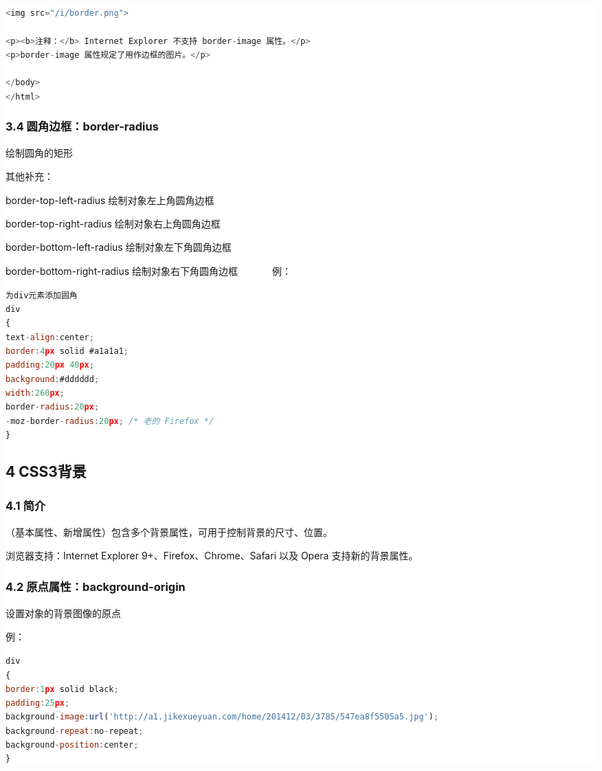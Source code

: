 ```javascript
<img src="/i/border.png">

<p><b>注释：</b> Internet Explorer 不支持 border-image 属性。</p>
<p>border-image 属性规定了用作边框的图片。</p>

</body>
</html>
```

### 3.4 圆角边框：border-radius

绘制圆角的矩形

其他补充：

border-top-left-radius 绘制对象左上角圆角边框

border-top-right-radius 绘制对象右上角圆角边框

border-bottom-left-radius 绘制对象左下角圆角边框

border-bottom-right-radius 绘制对象右下角圆角边框
　　　
例：

```javascript
为div元素添加圆角
div
{
text-align:center;
border:4px solid #a1a1a1;
padding:20px 40px;
background:#dddddd;
width:260px;
border-radius:20px;
-moz-border-radius:20px; /* 老的 Firefox */
}
```

## 4 CSS3背景

### 4.1 简介

（基本属性、新增属性）包含多个背景属性，可用于控制背景的尺寸、位置。

浏览器支持：Internet Explorer 9+、Firefox、Chrome、Safari 以及 Opera 支持新的背景属性。

### 4.2 原点属性：background-origin

设置对象的背景图像的原点

例：

```javascript
div
{
border:1px solid black;
padding:25px;
background-image:url('http://a1.jikexueyuan.com/home/201412/03/3785/547ea8f5505a5.jpg');
background-repeat:no-repeat;
background-position:center;
}
```
